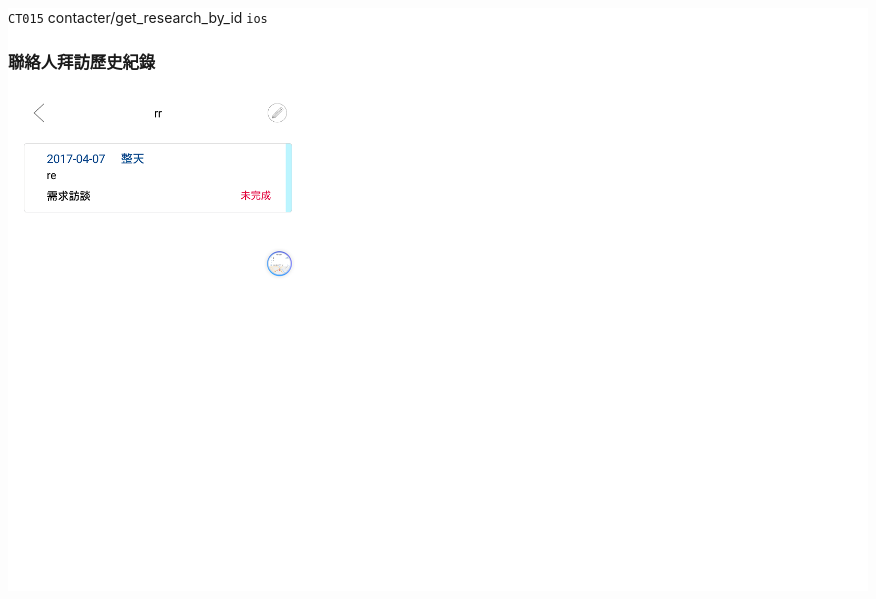 `CT015` contacter/get_research_by_id `ios`

### 聯絡人拜訪歷史紀錄

<img src="https://github.com/dogC76/wing_document/blob/master/%E5%9C%96/%E8%81%AF%E7%B5%A1%E4%BA%BA%E6%8B%9C%E8%A8%AA%E6%AD%B7%E5%8F%B2%E7%B4%80%E9%8C%84.png" width = "300" height = "500" alt="聯絡人拜訪歷史紀錄" align=center />  

